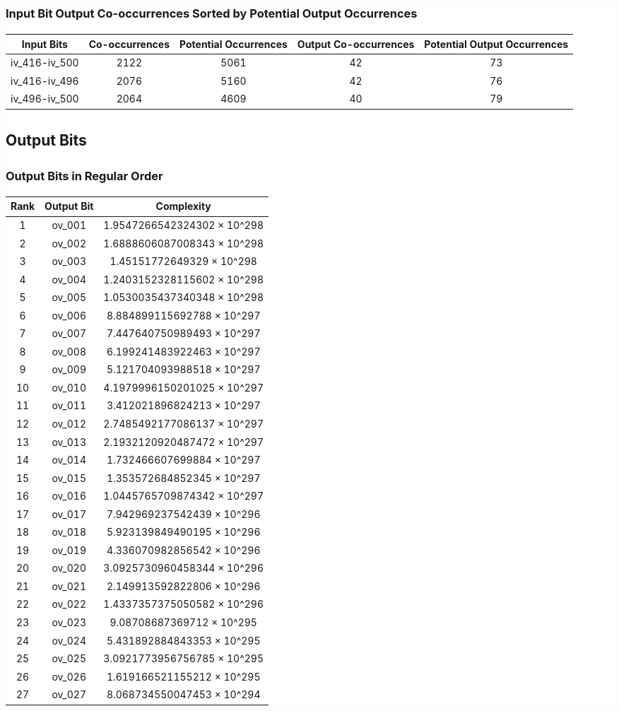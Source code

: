 ### Input Bit Output Co-occurrences Sorted by Potential Output Occurrences

| Input Bits | Co-occurrences | Potential Occurrences | Output Co-occurrences | Potential Output Occurrences |
|:----------:|:--------------:|:---------------------:|:---------------------:|:----------------------------:|
| iv_416-iv_500 | 2122 | 5061 | 42 | 73 |
| iv_416-iv_496 | 2076 | 5160 | 42 | 76 |
| iv_496-iv_500 | 2064 | 4609 | 40 | 79 |

## Output Bits

### Output Bits in Regular Order

| Rank | Output Bit | Complexity |
|:----:|:----------:|:----------:|
| 1 | ov_001 | 1.9547266542324302 × 10^298 |
| 2 | ov_002 | 1.6888606087008343 × 10^298 |
| 3 | ov_003 | 1.45151772649329 × 10^298 |
| 4 | ov_004 | 1.2403152328115602 × 10^298 |
| 5 | ov_005 | 1.0530035437340348 × 10^298 |
| 6 | ov_006 | 8.884899115692788 × 10^297 |
| 7 | ov_007 | 7.447640750989493 × 10^297 |
| 8 | ov_008 | 6.199241483922463 × 10^297 |
| 9 | ov_009 | 5.121704093988518 × 10^297 |
| 10 | ov_010 | 4.1979996150201025 × 10^297 |
| 11 | ov_011 | 3.412021896824213 × 10^297 |
| 12 | ov_012 | 2.7485492177086137 × 10^297 |
| 13 | ov_013 | 2.1932120920487472 × 10^297 |
| 14 | ov_014 | 1.732466607699884 × 10^297 |
| 15 | ov_015 | 1.353572684852345 × 10^297 |
| 16 | ov_016 | 1.0445765709874342 × 10^297 |
| 17 | ov_017 | 7.942969237542439 × 10^296 |
| 18 | ov_018 | 5.923139849490195 × 10^296 |
| 19 | ov_019 | 4.336070982856542 × 10^296 |
| 20 | ov_020 | 3.0925730960458344 × 10^296 |
| 21 | ov_021 | 2.149913592822806 × 10^296 |
| 22 | ov_022 | 1.4337357375050582 × 10^296 |
| 23 | ov_023 | 9.08708687369712 × 10^295 |
| 24 | ov_024 | 5.431892884843353 × 10^295 |
| 25 | ov_025 | 3.0921773956756785 × 10^295 |
| 26 | ov_026 | 1.619166521155212 × 10^295 |
| 27 | ov_027 | 8.068734550047453 × 10^294 |